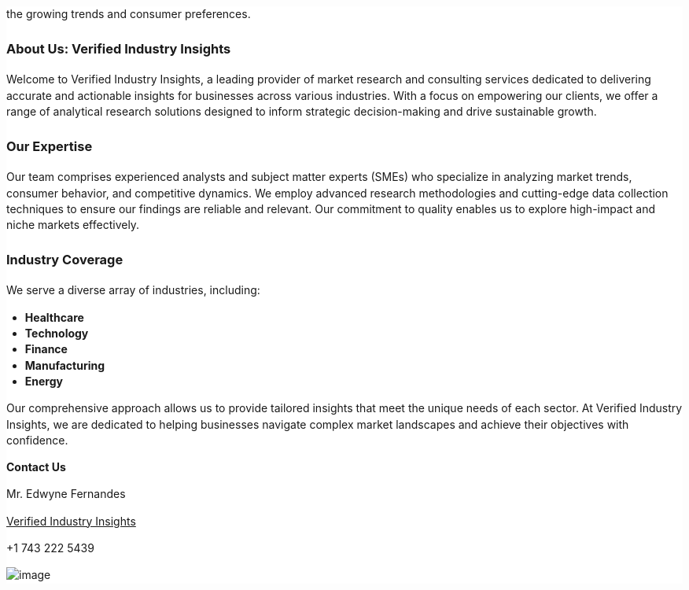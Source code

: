 the growing trends and consumer preferences.</p><h3>About Us: Verified Industry Insights</h3><p>Welcome to Verified Industry Insights, a leading provider of market research and consulting services dedicated to delivering accurate and actionable insights for businesses across various industries. With a focus on empowering our clients, we offer a range of analytical research solutions designed to inform strategic decision-making and drive sustainable growth.</p><h3>Our Expertise</h3><p>Our team comprises experienced analysts and subject matter experts (SMEs) who specialize in analyzing market trends, consumer behavior, and competitive dynamics. We employ advanced research methodologies and cutting-edge data collection techniques to ensure our findings are reliable and relevant. Our commitment to quality enables us to explore high-impact and niche markets effectively.</p><h3>Industry Coverage</h3><p>We serve a diverse array of industries, including:</p><ul><li><strong>Healthcare</strong></li><li><strong>Technology</strong></li><li><strong>Finance</strong></li><li><strong>Manufacturing</strong></li><li><strong>Energy</strong></li></ul><p>Our comprehensive approach allows us to provide tailored insights that meet the unique needs of each sector. At Verified Industry Insights, we are dedicated to helping businesses navigate complex market landscapes and achieve their objectives with confidence.</p><p><strong>Contact Us</strong></p><p>Mr. Edwyne Fernandes</p><p><a href="https://www.verifiedindustryinsights.com/">Verified Industry Insights</a></p><p>+1 743 222 5439</p>
![image](https://github.com/user-attachments/assets/9088db6f-93e3-40ab-9ab6-bcd00c212dd4)
